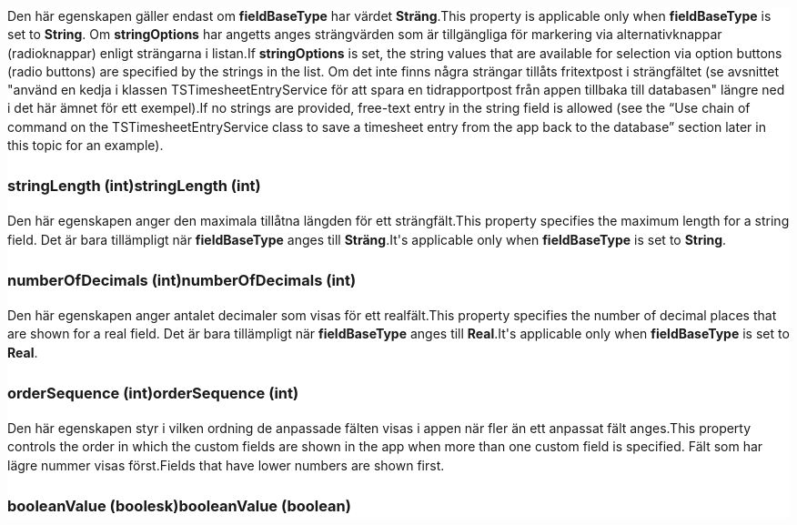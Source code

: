 <span data-ttu-id="75681-176">Den här egenskapen gäller endast om **fieldBaseType** har värdet **Sträng**.</span><span class="sxs-lookup"><span data-stu-id="75681-176">This property is applicable only when **fieldBaseType** is set to **String**.</span></span> <span data-ttu-id="75681-177">Om **stringOptions** har angetts anges strängvärden som är tillgängliga för markering via alternativknappar (radioknappar) enligt strängarna i listan.</span><span class="sxs-lookup"><span data-stu-id="75681-177">If **stringOptions** is set, the string values that are available for selection via option buttons (radio buttons) are specified by the strings in the list.</span></span> <span data-ttu-id="75681-178">Om det inte finns några strängar tillåts fritextpost i strängfältet (se avsnittet "använd en kedja i klassen TSTimesheetEntryService för att spara en tidrapportpost från appen tillbaka till databasen" längre ned i det här ämnet för ett exempel).</span><span class="sxs-lookup"><span data-stu-id="75681-178">If no strings are provided, free-text entry in the string field is allowed (see the “Use chain of command on the TSTimesheetEntryService class to save a timesheet entry from the app back to the database” section later in this topic for an example).</span></span>

### <a name="stringlength-int"></a><span data-ttu-id="75681-179">stringLength (int)</span><span class="sxs-lookup"><span data-stu-id="75681-179">stringLength (int)</span></span>

<span data-ttu-id="75681-180">Den här egenskapen anger den maximala tillåtna längden för ett strängfält.</span><span class="sxs-lookup"><span data-stu-id="75681-180">This property specifies the maximum length for a string field.</span></span> <span data-ttu-id="75681-181">Det är bara tillämpligt när **fieldBaseType** anges till **Sträng**.</span><span class="sxs-lookup"><span data-stu-id="75681-181">It's applicable only when **fieldBaseType** is set to **String**.</span></span>

### <a name="numberofdecimals-int"></a><span data-ttu-id="75681-182">numberOfDecimals (int)</span><span class="sxs-lookup"><span data-stu-id="75681-182">numberOfDecimals (int)</span></span>

<span data-ttu-id="75681-183">Den här egenskapen anger antalet decimaler som visas för ett realfält.</span><span class="sxs-lookup"><span data-stu-id="75681-183">This property specifies the number of decimal places that are shown for a real field.</span></span> <span data-ttu-id="75681-184">Det är bara tillämpligt när **fieldBaseType** anges till **Real**.</span><span class="sxs-lookup"><span data-stu-id="75681-184">It's applicable only when **fieldBaseType** is set to **Real**.</span></span>

### <a name="ordersequence-int"></a><span data-ttu-id="75681-185">orderSequence (int)</span><span class="sxs-lookup"><span data-stu-id="75681-185">orderSequence (int)</span></span>

<span data-ttu-id="75681-186">Den här egenskapen styr i vilken ordning de anpassade fälten visas i appen när fler än ett anpassat fält anges.</span><span class="sxs-lookup"><span data-stu-id="75681-186">This property controls the order in which the custom fields are shown in the app when more than one custom field is specified.</span></span> <span data-ttu-id="75681-187">Fält som har lägre nummer visas först.</span><span class="sxs-lookup"><span data-stu-id="75681-187">Fields that have lower numbers are shown first.</span></span>

### <a name="booleanvalue-boolean"></a><span data-ttu-id="75681-188">booleanValue (boolesk)</span><span class="sxs-lookup"><span data-stu-id="75681-188">booleanValue (boolean)</span></span>

